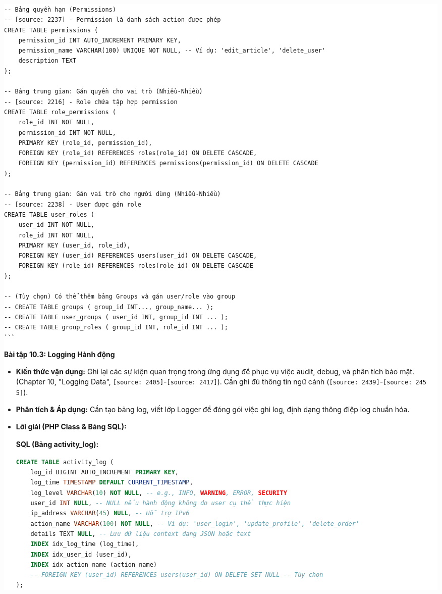     -- Bảng quyền hạn (Permissions)
    -- [source: 2237] - Permission là danh sách action được phép
    CREATE TABLE permissions (
        permission_id INT AUTO_INCREMENT PRIMARY KEY,
        permission_name VARCHAR(100) UNIQUE NOT NULL, -- Ví dụ: 'edit_article', 'delete_user'
        description TEXT
    );

    -- Bảng trung gian: Gán quyền cho vai trò (Nhiều-Nhiều)
    -- [source: 2216] - Role chứa tập hợp permission
    CREATE TABLE role_permissions (
        role_id INT NOT NULL,
        permission_id INT NOT NULL,
        PRIMARY KEY (role_id, permission_id),
        FOREIGN KEY (role_id) REFERENCES roles(role_id) ON DELETE CASCADE,
        FOREIGN KEY (permission_id) REFERENCES permissions(permission_id) ON DELETE CASCADE
    );

    -- Bảng trung gian: Gán vai trò cho người dùng (Nhiều-Nhiều)
    -- [source: 2238] - User được gán role
    CREATE TABLE user_roles (
        user_id INT NOT NULL,
        role_id INT NOT NULL,
        PRIMARY KEY (user_id, role_id),
        FOREIGN KEY (user_id) REFERENCES users(user_id) ON DELETE CASCADE,
        FOREIGN KEY (role_id) REFERENCES roles(role_id) ON DELETE CASCADE
    );

    -- (Tùy chọn) Có thể thêm bảng Groups và gán user/role vào group
    -- CREATE TABLE groups ( group_id INT..., group_name... );
    -- CREATE TABLE user_groups ( user_id INT, group_id INT ... );
    -- CREATE TABLE group_roles ( group_id INT, role_id INT ... );
    ```

**Bài tập 10.3: Logging Hành động**

* **Kiến thức vận dụng:** Ghi lại các sự kiện quan trọng trong ứng dụng để phục vụ việc audit, debug, và phân tích bảo mật. (Chapter 10, "Logging Data", `[source: 2405]`-`[source: 2417]`). Cần ghi đủ thông tin ngữ cảnh (`[source: 2439]`-`[source: 2455]`).
* **Phân tích & Áp dụng:** Cần tạo bảng log, viết lớp Logger để đóng gói việc ghi log, định dạng thông điệp log chuẩn hóa.
* **Lời giải (PHP Class & Bảng SQL):**

    **SQL (Bảng activity_log):**
    ```sql
    CREATE TABLE activity_log (
        log_id BIGINT AUTO_INCREMENT PRIMARY KEY,
        log_time TIMESTAMP DEFAULT CURRENT_TIMESTAMP,
        log_level VARCHAR(10) NOT NULL, -- e.g., INFO, WARNING, ERROR, SECURITY
        user_id INT NULL, -- NULL nếu hành động không do user cụ thể thực hiện
        ip_address VARCHAR(45) NULL, -- Hỗ trợ IPv6
        action_name VARCHAR(100) NOT NULL, -- Ví dụ: 'user_login', 'update_profile', 'delete_order'
        details TEXT NULL, -- Lưu dữ liệu context dạng JSON hoặc text
        INDEX idx_log_time (log_time),
        INDEX idx_user_id (user_id),
        INDEX idx_action_name (action_name)
        -- FOREIGN KEY (user_id) REFERENCES users(user_id) ON DELETE SET NULL -- Tùy chọn
    );
    ```
